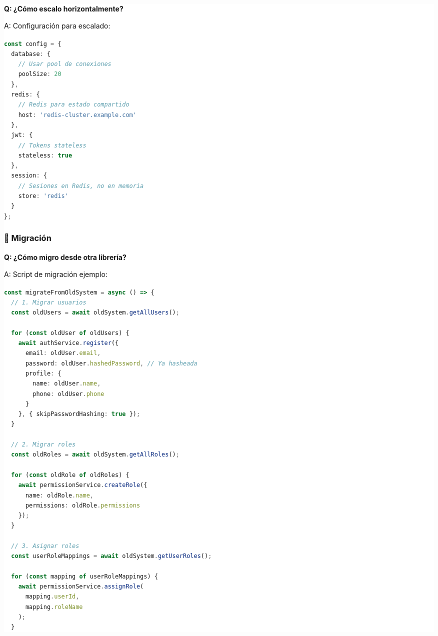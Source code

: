 **Q: ¿Cómo escalo horizontalmente?**

A: Configuración para escalado:

```typescript
const config = {
  database: {
    // Usar pool de conexiones
    poolSize: 20
  },
  redis: {
    // Redis para estado compartido
    host: 'redis-cluster.example.com'
  },
  jwt: {
    // Tokens stateless
    stateless: true
  },
  session: {
    // Sesiones en Redis, no en memoria
    store: 'redis'
  }
};
```

### 🔄 Migración

**Q: ¿Cómo migro desde otra librería?**

A: Script de migración ejemplo:

```typescript
const migrateFromOldSystem = async () => {
  // 1. Migrar usuarios
  const oldUsers = await oldSystem.getAllUsers();
  
  for (const oldUser of oldUsers) {
    await authService.register({
      email: oldUser.email,
      password: oldUser.hashedPassword, // Ya hasheada
      profile: {
        name: oldUser.name,
        phone: oldUser.phone
      }
    }, { skipPasswordHashing: true });
  }
  
  // 2. Migrar roles
  const oldRoles = await oldSystem.getAllRoles();
  
  for (const oldRole of oldRoles) {
    await permissionService.createRole({
      name: oldRole.name,
      permissions: oldRole.permissions
    });
  }
  
  // 3. Asignar roles
  const userRoleMappings = await oldSystem.getUserRoles();
  
  for (const mapping of userRoleMappings) {
    await permissionService.assignRole(
      mapping.userId,
      mapping.roleName
    );
  }
```